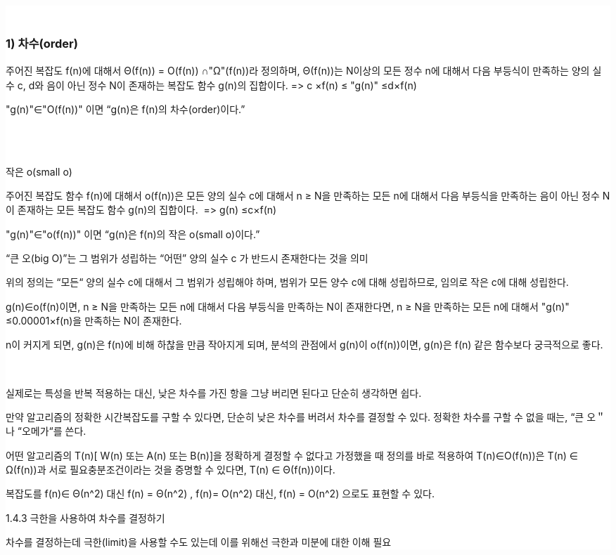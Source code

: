 <center><img src="https://github.com/limbsoo/limbsoo.github.io/assets/96706760/c4361e9e-1e23-4ec5-8c18-e69ae2d950a3" alt width="40%">
<em></em>
</center>


### 1) 차수(order)

주어진 복잡도 f(n)에 대해서 Θ(f(n)) = O(f(n)) ∩"Ω"(f(n))라 정의하며, Θ(f(n))는 N이상의 모든 정수 n에 대해서 다음 부등식이 만족하는 양의 실수 c, d와 음이 아닌 정수 N이 존재하는 복잡도 함수 g(n)의 집합이다. => c ×f(n) ≤ "g(n)" ≤d×f(n)


"g(n)"∈"O(f(n))" 이면 “g(n)은 f(n)의 차수(order)이다.”


<center><img src="https://github.com/limbsoo/limbsoo.github.io/assets/96706760/4be6f2f7-28e5-480a-a092-921f3b8c3e10" alt width="80%">
<em></em>
</center>


<center><img src="https://github.com/limbsoo/limbsoo.github.io/assets/96706760/dda83566-05b3-42ac-8924-5b685770b32d" alt width="40%">
<em></em>
</center>



작은 o(small o)

주어진 복잡도 함수 f(n)에 대해서 o(f(n))은 모든 양의 실수 c에 대해서 n ≥ N을 만족하는 모든 n에 대해서 다음 부등식을 만족하는 음이 아닌 정수 N이 존재하는 모든 복잡도 함수 g(n)의 집합이다.  => g(n) ≤c×f(n)

"g(n)"∈"o(f(n))" 이면 “g(n)은 f(n)의 작은 o(small o)이다.”

“큰 오(big O)”는 그 범위가 성립하는 “어떤” 양의 실수 c 가 반드시 존재한다는 것을 의미

위의 정의는 “모든“ 양의 실수 c에 대해서 그 범위가 성립해야 하며, 범위가 모든 양수 c에 대해 성립하므로, 임의로 작은 c에 대해 성립한다.

g(n)∈o(f(n)이면, n ≥ N을 만족하는 모든 n에 대해서 다음 부등식을 만족하는 N이 존재한다면, n ≥ N을 만족하는 모든 n에 대해서 "g(n)" ≤0.00001×f(n)을 만족하는 N이 존재한다.

n이 커지게 되면, g(n)은 f(n)에 비해 하찮을 만큼 작아지게 되며, 분석의 관점에서 g(n)이 o(f(n))이면, g(n)은 f(n) 같은 함수보다 궁극적으로 좋다.


<center><img src="https://github.com/limbsoo/limbsoo.github.io/assets/96706760/58e7415c-f846-49e4-bdbf-416223def0b0" alt width="100%">
<em></em>
</center>

실제로는 특성을 반복 적용하는 대신, 낮은 차수를 가진 항을 그냥 버리면 된다고 단순히 생각하면 쉽다.

만약 알고리즘의 정확한 시간복잡도를 구할 수 있다면, 단순히 낮은 차수를 버려서 차수를 결정할 수 있다. 정확한 차수를 구할 수 없을 때는, “큰 오＂나 “오메가“를 쓴다.

어떤 알고리즘의 T(n)[ W(n) 또는 A(n) 또는 B(n)]을 정확하게 결정할 수 없다고 가정했을 때 정의를 바로 적용하여 T(n)∈O(f(n))은 T(n) ∈ Ω(f(n))과 서로 필요충분조건이라는 것을 증명할 수 있다면, T(n) ∈ Θ(f(n))이다.

복잡도를 f(n)∈ Θ(n^2) 대신 f(n) = Θ(n^2) , f(n)= O(n^2) 대신, f(n) = O(n^2) 으로도 표현할 수 있다.


1.4.3 극한을 사용하여 차수를 결정하기

차수를 결정하는데 극한(limit)을 사용할 수도 있는데 이를 위해선 극한과 미분에 대한 이해 필요


